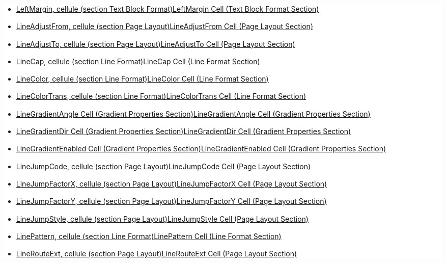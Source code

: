 - [<span data-ttu-id="8464e-276">LeftMargin, cellule (section Text Block Format)</span><span class="sxs-lookup"><span data-stu-id="8464e-276">LeftMargin Cell (Text Block Format Section)</span></span>](leftmargin-cell-text-block-format-section.md)
    
- [<span data-ttu-id="8464e-277">LineAdjustFrom, cellule (section Page Layout)</span><span class="sxs-lookup"><span data-stu-id="8464e-277">LineAdjustFrom Cell (Page Layout Section)</span></span>](lineadjustfrom-cell-page-layout-section.md)
    
- [<span data-ttu-id="8464e-278">LineAdjustTo, cellule (section Page Layout)</span><span class="sxs-lookup"><span data-stu-id="8464e-278">LineAdjustTo Cell (Page Layout Section)</span></span>](lineadjustto-cell-page-layout-section.md)
    
- [<span data-ttu-id="8464e-279">LineCap, cellule (section Line Format)</span><span class="sxs-lookup"><span data-stu-id="8464e-279">LineCap Cell (Line Format Section)</span></span>](linecap-cell-line-format-section.md)
    
- [<span data-ttu-id="8464e-280">LineColor, cellule (section Line Format)</span><span class="sxs-lookup"><span data-stu-id="8464e-280">LineColor Cell (Line Format Section)</span></span>](linecolor-cell-line-format-section.md)
    
- [<span data-ttu-id="8464e-281">LineColorTrans, cellule (section Line Format)</span><span class="sxs-lookup"><span data-stu-id="8464e-281">LineColorTrans Cell (Line Format Section)</span></span>](linecolortrans-cell-line-format-section.md)
    
- [<span data-ttu-id="8464e-282">LineGradientAngle Cell (Gradient Properties Section)</span><span class="sxs-lookup"><span data-stu-id="8464e-282">LineGradientAngle Cell (Gradient Properties Section)</span></span>](linegradientangle-cell-gradient-properties-section.md)
    
- [<span data-ttu-id="8464e-283">LineGradientDir Cell (Gradient Properties Section)</span><span class="sxs-lookup"><span data-stu-id="8464e-283">LineGradientDir Cell (Gradient Properties Section)</span></span>](linegradientdir-cell-gradient-properties-section.md)
    
- [<span data-ttu-id="8464e-284">LineGradientEnabled Cell (Gradient Properties Section)</span><span class="sxs-lookup"><span data-stu-id="8464e-284">LineGradientEnabled Cell (Gradient Properties Section)</span></span>](linegradientenabled-cell-gradient-properties-section.md)
    
- [<span data-ttu-id="8464e-285">LineJumpCode, cellule (section Page Layout)</span><span class="sxs-lookup"><span data-stu-id="8464e-285">LineJumpCode Cell (Page Layout Section)</span></span>](linejumpcode-cell-page-layout-section.md)
    
- [<span data-ttu-id="8464e-286">LineJumpFactorX, cellule (section Page Layout)</span><span class="sxs-lookup"><span data-stu-id="8464e-286">LineJumpFactorX Cell (Page Layout Section)</span></span>](linejumpfactorx-cell-page-layout-section.md)
    
- [<span data-ttu-id="8464e-287">LineJumpFactorY, cellule (section Page Layout)</span><span class="sxs-lookup"><span data-stu-id="8464e-287">LineJumpFactorY Cell (Page Layout Section)</span></span>](linejumpfactory-cell-page-layout-section.md)
    
- [<span data-ttu-id="8464e-288">LineJumpStyle, cellule (section Page Layout)</span><span class="sxs-lookup"><span data-stu-id="8464e-288">LineJumpStyle Cell (Page Layout Section)</span></span>](linejumpstyle-cell-page-layout-section.md)
    
- [<span data-ttu-id="8464e-289">LinePattern, cellule (section Line Format)</span><span class="sxs-lookup"><span data-stu-id="8464e-289">LinePattern Cell (Line Format Section)</span></span>](linepattern-cell-line-format-section.md)
    
- [<span data-ttu-id="8464e-290">LineRouteExt, cellule (section Page Layout)</span><span class="sxs-lookup"><span data-stu-id="8464e-290">LineRouteExt Cell (Page Layout Section)</span></span>](linerouteext-cell-page-layout-section.md)
    